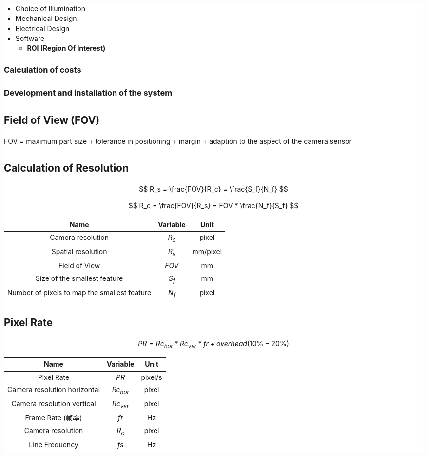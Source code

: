 - Choice of Illumination
- Mechanical Design
- Electrical Design
- Software
  - **ROI (Region Of Interest)**
### Calculation of costs
### Development and installation of the system

## Field of View (FOV)

FOV = maximum part size + tolerance in positioning + margin + adaption to the aspect of the camera sensor

## Calculation of Resolution

$$
R_s = \frac{FOV}{R_c} = \frac{S_f}{N_f}
$$

$$
R_c = \frac{FOV}{R_s} = FOV * \frac{N_f}{S_f}
$$

|Name|Variable|Unit|
|:-:|:-:|:-:|
|Camera resolution|$R_c$|pixel|
|Spatial resolution|$R_s$|mm/pixel|
|Field of View|$FOV$|mm|
|Size of the smallest feature|$S_f$|mm|
|Number of pixels to map the smallest feature|$N_f$|pixel|

## Pixel Rate

$$
PR = Rc_{hor} * Rc_{ver} * fr + overhead (10\% - 20\%)
$$

|Name|Variable|Unit|
|:-:|:-:|:-:|
|Pixel Rate|$PR$|pixel/s|
|Camera resolution horizontal|$Rc_{hor}$|pixel|
|Camera resolution vertical|$Rc_{ver}$|pixel|
|Frame Rate (帧率)|$fr$|Hz|
|Camera resolution|$R_c$|pixel|
|Line Frequency|$fs$|Hz|
